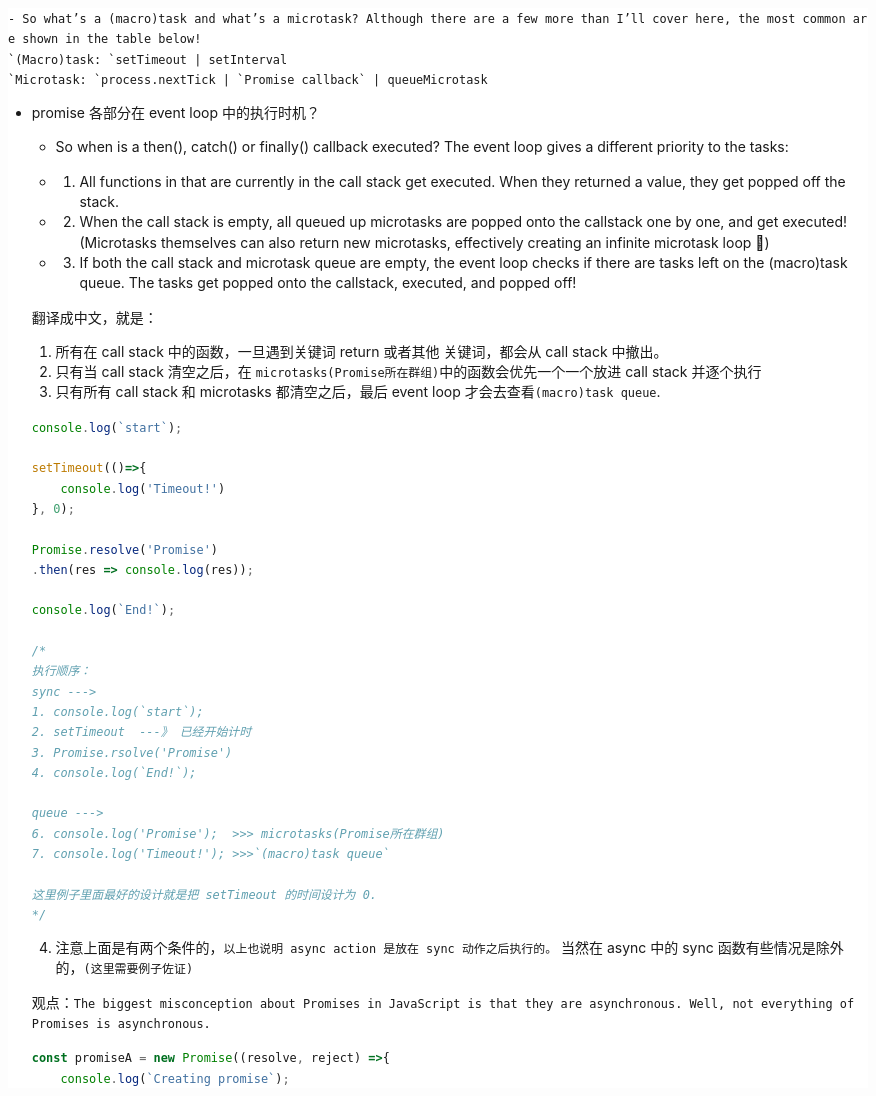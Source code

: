     - So what’s a (macro)task and what’s a microtask? Although there are a few more than I’ll cover here, the most common are shown in the table below!
    `(Macro)task: `setTimeout | setInterval
    `Microtask: `process.nextTick | `Promise callback` | queueMicrotask

- promise 各部分在 event loop 中的执行时机？

    - So when is a then(), catch() or finally() callback executed? The event loop gives a different priority to the tasks:

    - 1. All functions in that are currently in the call stack get executed. When they returned a value, they get popped off the stack.
    - 2. When the call stack is empty, all queued up microtasks are popped onto the callstack one by one, and get executed! (Microtasks themselves can also return new microtasks, effectively creating an infinite microtask loop 😬)
    - 3. If both the call stack and microtask queue are empty, the event loop checks if there are tasks left on the (macro)task queue. The tasks get popped onto the callstack, executed, and popped off!

    翻译成中文，就是：
    1. 所有在 call stack 中的函数，一旦遇到关键词 return 或者其他 关键词，都会从 call stack 中撤出。
    2. 只有当 call stack 清空之后，在 `microtasks(Promise所在群组)`中的函数会优先一个一个放进 call stack 并逐个执行
    3. 只有所有 call stack 和 microtasks 都清空之后，最后 event loop 才会去查看`(macro)task queue`.

    ```js
    console.log(`start`);

    setTimeout(()=>{
        console.log('Timeout!')
    }, 0);

    Promise.resolve('Promise')
    .then(res => console.log(res));

    console.log(`End!`);

    /*
    执行顺序：
    sync --->
    1. console.log(`start`);
    2. setTimeout  ---》 已经开始计时
    3. Promise.rsolve('Promise')
    4. console.log(`End!`);

    queue --->
    6. console.log('Promise');  >>> microtasks(Promise所在群组)
    7. console.log('Timeout!'); >>>`(macro)task queue`

    这里例子里面最好的设计就是把 setTimeout 的时间设计为 0.
    */
    ```


    4. 注意上面是有两个条件的，`以上也说明 async action 是放在 sync 动作之后执行的。` 当然在 async 中的 sync 函数有些情况是除外的，`(这里需要例子佐证)`

    观点：`The biggest misconception about Promises in JavaScript is that they are asynchronous. Well, not everything of Promises is asynchronous. `

    ```js
    const promiseA = new Promise((resolve, reject) =>{
        console.log(`Creating promise`);
